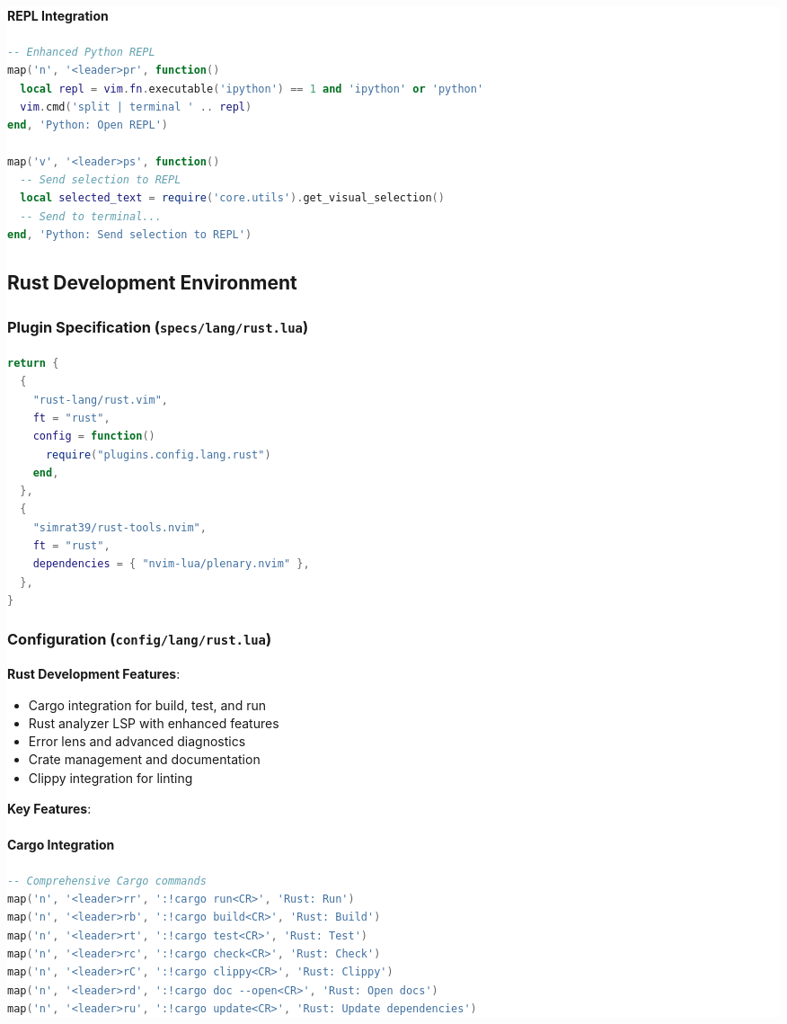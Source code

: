 #### REPL Integration
```lua
-- Enhanced Python REPL
map('n', '<leader>pr', function()
  local repl = vim.fn.executable('ipython') == 1 and 'ipython' or 'python'
  vim.cmd('split | terminal ' .. repl)
end, 'Python: Open REPL')

map('v', '<leader>ps', function()
  -- Send selection to REPL
  local selected_text = require('core.utils').get_visual_selection()
  -- Send to terminal...
end, 'Python: Send selection to REPL')
```

## Rust Development Environment

### Plugin Specification (`specs/lang/rust.lua`)

```lua
return {
  {
    "rust-lang/rust.vim",
    ft = "rust",
    config = function()
      require("plugins.config.lang.rust")
    end,
  },
  {
    "simrat39/rust-tools.nvim",
    ft = "rust",
    dependencies = { "nvim-lua/plenary.nvim" },
  },
}
```

### Configuration (`config/lang/rust.lua`)

**Rust Development Features**:
- Cargo integration for build, test, and run
- Rust analyzer LSP with enhanced features
- Error lens and advanced diagnostics
- Crate management and documentation
- Clippy integration for linting

**Key Features**:

#### Cargo Integration
```lua
-- Comprehensive Cargo commands
map('n', '<leader>rr', ':!cargo run<CR>', 'Rust: Run')
map('n', '<leader>rb', ':!cargo build<CR>', 'Rust: Build')
map('n', '<leader>rt', ':!cargo test<CR>', 'Rust: Test')
map('n', '<leader>rc', ':!cargo check<CR>', 'Rust: Check')
map('n', '<leader>rC', ':!cargo clippy<CR>', 'Rust: Clippy')
map('n', '<leader>rd', ':!cargo doc --open<CR>', 'Rust: Open docs')
map('n', '<leader>ru', ':!cargo update<CR>', 'Rust: Update dependencies')
```
